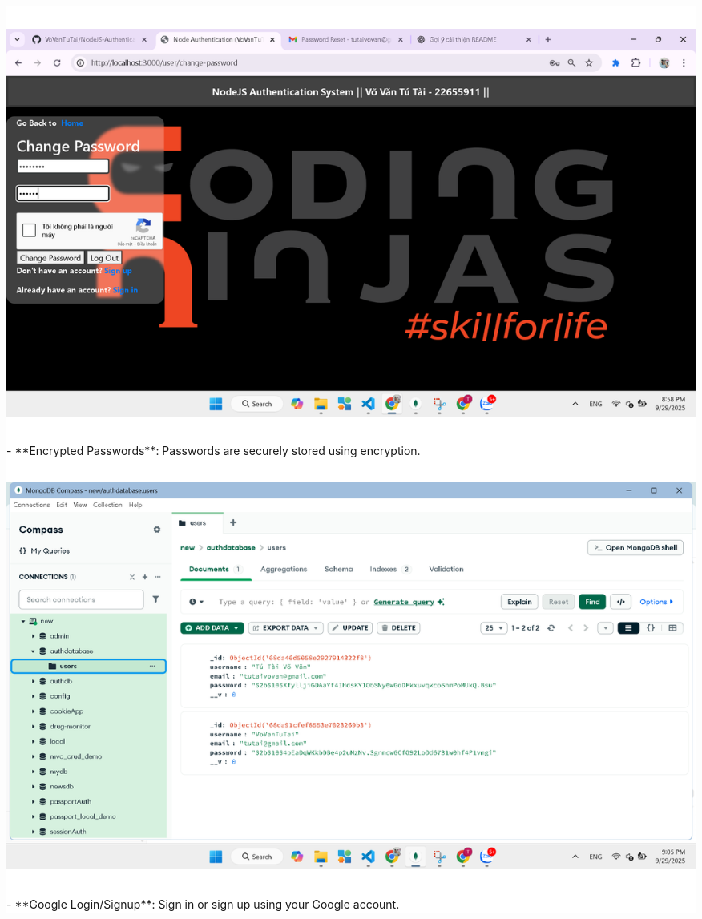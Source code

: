   <img width="960" height="540" alt="3000" src="https://github.com/VoVanTuTai/NodeJS-Authentication-System/blob/main/Images_report/changepass.png" />
- **Encrypted Passwords**: Passwords are securely stored using encryption.
  <img width="960" height="540" alt="3000" src="https://github.com/VoVanTuTai/NodeJS-Authentication-System/blob/main/Images_report/mongo02.png" />
- **Google Login/Signup**: Sign in or sign up using your Google account.